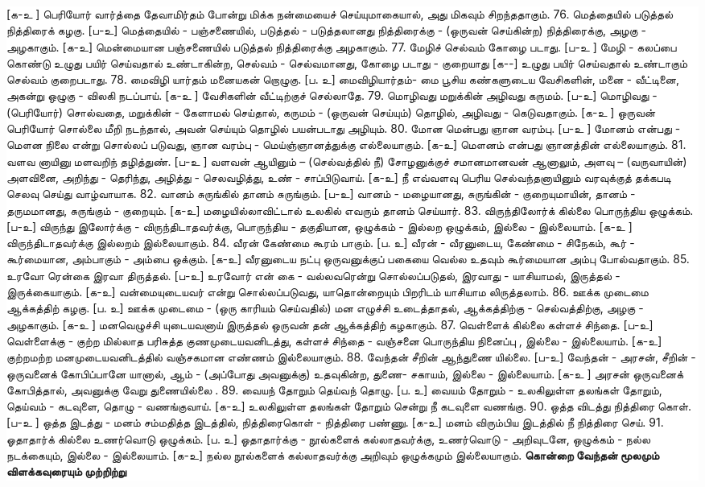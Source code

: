 [க-உ ] பெரியோர் வார்த்தை தேவாமிர்தம் போன்று மிக்க நன்மையைச் செய்யுமாகையால், அது மிகவும் சிறந்ததாகும்.
76. மெத்தையில் படுத்தல் நித்திரைக் கழகு.
[ப-உ] மெத்தையில் - பஞ்சணையில், படுத்தல் - படுத்தலானது
நித்திரைக்கு - (ஒருவன் செய்கின்ற) நித்திரைக்கு, அழகு - அழகாகும்.
[க-உ] மென்மையான பஞ்சணையில் படுத்தல் நித்திரைக்கு அழகாகும்.
77. மேழிச் செல்வம் கோழை படாது.
[ப-உ ] மேழி - கலப்பை கொண்டு உழுது பயிர் செய்வதால் உண்டாகின்ற,
செல்வம் - செல்வமானது, கோழை படாது - குறையாது
[க--] உழுது பயிர் செய்வதால் உண்டாகும் செல்வம் குறைபடாது.
78. மைவிழி யார்தம் மனையகன் றொழுகு.
[ப. உ] மைவிழியார்தம்- மை பூசிய கண்களுடைய வேசிகளின், மனை - வீட்டினை, அகன்று ஒழுகு - விலகி நடப்பாய்.
[க-உ ] வேசிகளின் வீட்டிற்குச் செல்லாதே.
79. மொழிவது மறுக்கின் அழிவது கருமம்.
[ப-உ] மொழிவது - (பெரியோர்) சொல்வதை, மறுக்கின் - கேளாமல் செய்தால், கருமம் - (ஒருவன் செய்யும்) தொழில், அழிவது - கெடுவதாகும்.
[க-உ ] ஒருவன் பெரியோர் சொல்லை மீறி நடந்தால், அவன் செய்யும் தொழில் பயன்படாது அழியும்.
80. மோன மென்பது ஞான வரம்பு.
[ப-உ ] மோனம் என்பது - மௌன நிலை என்று சொல்லப் படுவது,
ஞான வரம்பு - மெய்ஞ்ஞானத்துக்கு எல்லையாகும்.
[க-உ] மௌனம் என்பது ஞானத்தின் எல்லையாகும்.
81. வளவ னாயினு மளவறிந் தழித்துண்.
[ப-உ ] வளவன் ஆயினும் – (செல்வத்தில் நீ) சோழனுக்குச் சமானமானவன் ஆனாலும், அளவு – (வருவாயின்) அளவினை, அறிந்து - தெரிந்து, அழித்து - செலவழித்து, உண் - சாப்பிடுவாய்.
[க-உ] நீ எவ்வளவு பெரிய செல்வந்தனாயினும் வரவுக்குத் தக்கபடி செலவு செய்து வாழ்வாயாக.
82. வானம் சுருங்கில் தானம் சுருங்கும்.
[ப-உ] வானம் - மழையானது, சுருங்கின் - குறையுமாயின், தானம் - தருமமானது, சுருங்கும் - குறையும்.
[க-உ] மழையில்லாவிட்டால் உலகில் எவரும் தானம் செய்யார்.
83. விருந்திலோர்க் கில்லை பொருந்திய ஒழுக்கம்.
[ப-உ] விருந்து இலோர்க்கு - விருந்திடாதவர்க்கு, பொருந்திய - தகுதியான,
ஒழுக்கம் - இல்லற ஒழுக்கம், இல்லை - இல்லையாம்.
[க-உ ] விருந்திடாதவர்க்கு இல்லறம் இல்லையாகும்.
84. வீரன் கேண்மை கூரம் பாகும்.
[ப. உ] வீரன் - வீரனுடைய, கேண்மை - சிநேகம், கூர் - கூர்மையான,
அம்பாகும் - அம்பை ஒக்கும்.
[க-உ] வீரனுடைய நட்பு ஒருவனுக்குப் பகையை வெல்ல உதவும் கூர்மையான அம்பு போல்வதாகும்.
85. உரவோ ரென்கை இரவா திருத்தல்.
[ப-உ] உரவோர் என் கை - வல்லவரென்று சொல்லப்படுதல், இரவாது - யாசியாமல், இருத்தல் - இருக்கையாகும்.
[க-உ] வன்மையுடையவர் என்று சொல்லப்படுவது, யாதொன்றையும் பிறரிடம் யாசியாம லிருத்தலாம்.
86. ஊக்க முடைமை ஆக்கத்திற் கழகு.
[ப. உ] ஊக்க முடைமை - (ஒரு காரியம் செய்வதில்) மன எழுச்சி உடைத்தாதல், ஆக்கத்திற்கு - செல்வத்திற்கு, அழகு - அழகாகும்.
[க-உ ] மனவெழுச்சி யுடையவனாய் இருத்தல் ஒருவன் தன் ஆக்கத்திற் கழகாகும்.
87. வெள்ளைக் கில்லை கள்ளச் சிந்தை.
[ப-உ] வெள்ளைக்கு - குற்ற மில்லாத பரிசுத்த குணமுடையவனிடத்து, கள்ளச் சிந்தை - வஞ்சனை பொருந்திய நினைப்பு , இல்லை - இல்லையாம்.
[க-உ] குற்றமற்ற மனமுடையவனிடத்தில் வஞ்சகமான எண்ணம் இல்லையாகும்.
88. வேந்தன் சீறின் ஆந்துணை யில்லை.
[ப-உ] வேந்தன் - அரசன், சீறின் - ஒருவனைக் கோபிப்பானே யானால்,
ஆம் - (அப்போது அவனுக்கு) உதவுகின்ற, துணை- சகாயம், இல்லை - இல்லையாம்.
[க-உ ] அரசன் ஒருவனைக் கோபித்தால், அவனுக்கு வேறு துணையில்லை .
89. வையந் தோறும் தெய்வந் தொழு.
[ப. உ] வையம் தோறும் - உலகிலுள்ள தலங்கள் தோறும், தெய்வம் - கடவுளை,
தொழு - வணங்குவாய்.
[க-உ] உலகிலுள்ள தலங்கள் தோறும் சென்று நீ கடவுளை வணங்கு.
90. ஒத்த விடத்து நித்திரை கொள்.
[ப-உ ] ஒத்த இடத்து - மனம் சம்மதித்த இடத்தில், நித்திரைகொள் - நித்திரை பண்ணு.
[க-உ] மனம் விரும்பிய இடத்தில் நீ நித்திரை செய்.
91. ஓதாதார்க் கில்லை உணர்வொடு ஒழுக்கம்.
[ப. உ] ஓதாதார்க்கு - நூல்களைக் கல்லாதவர்க்கு, உணர்வொடு - அறிவுடனே, ஒழுக்கம் - நல்ல நடக்கையும், இல்லை - இல்லையாம்.
[க-உ] நல்ல நூல்களைக் கல்லாதவர்க்கு அறிவும் ஒழுக்கமும் இல்லையாகும். **கொன்றை வேந்தன் மூலமும் விளக்கவுரையும் முற்றிற்று**